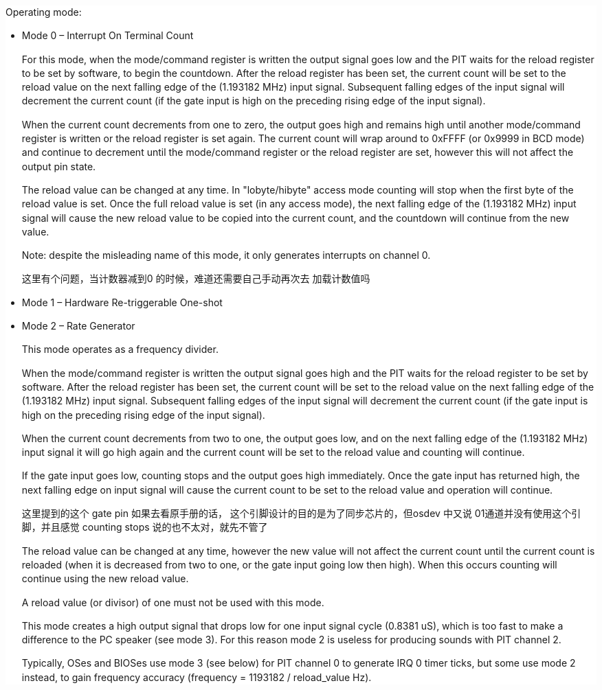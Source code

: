 
Operating mode:
    
+ Mode 0 – Interrupt On Terminal Count

    For this mode, when the mode/command register is written the output signal goes low and the PIT waits for the reload register to be set by software, to begin the countdown. After the reload register has been set, the current count will be set to the reload value on the next falling edge of the (1.193182 MHz) input signal. Subsequent falling edges of the input signal will decrement the current count (if the gate input is high on the preceding rising edge of the input signal).

    When the current count decrements from one to zero, the output goes high and remains high until another mode/command register is written or the reload register is set again. The current count will wrap around to 0xFFFF (or 0x9999 in BCD mode) and continue to decrement until the mode/command register or the reload register are set, however this will not affect the output pin state.

    The reload value can be changed at any time. In "lobyte/hibyte" access mode counting will stop when the first byte of the reload value is set. Once the full reload value is set (in any access mode), the next falling edge of the (1.193182 MHz) input signal will cause the new reload value to be copied into the current count, and the countdown will continue from the new value.

    Note: despite the misleading name of this mode, it only generates interrupts on channel 0.

    这里有个问题，当计数器减到0 的时候，难道还需要自己手动再次去 加载计数值吗

+ Mode 1 – Hardware Re-triggerable One-shot
+ Mode 2 – Rate Generator

    This mode operates as a frequency divider.

    When the mode/command register is written the output signal goes high and the PIT waits for the reload register to be set by software. After the reload register has been set, the current count will be set to the reload value on the next falling edge of the (1.193182 MHz) input signal. Subsequent falling edges of the input signal will decrement the current count (if the gate input is high on the preceding rising edge of the input signal).

    When the current count decrements from two to one, the output goes low, and on the next falling edge of the (1.193182 MHz) input signal it will go high again and the current count will be set to the reload value and counting will continue.

    If the gate input goes low, counting stops and the output goes high immediately. Once the gate input has returned high, the next falling edge on input signal will cause the current count to be set to the reload value and operation will continue.

    这里提到的这个 gate pin 如果去看原手册的话， 这个引脚设计的目的是为了同步芯片的，但osdev 中又说 01通道并没有使用这个引脚，并且感觉 counting stops 说的也不太对，就先不管了

    The reload value can be changed at any time, however the new value will not affect the current count until the current count is reloaded (when it is decreased from two to one, or the gate input going low then high). When this occurs counting will continue using the new reload value.

    A reload value (or divisor) of one must not be used with this mode.

    This mode creates a high output signal that drops low for one input signal cycle (0.8381 uS), which is too fast to make a difference to the PC speaker (see mode 3). For this reason mode 2 is useless for producing sounds with PIT channel 2.

    Typically, OSes and BIOSes use mode 3 (see below) for PIT channel 0 to generate IRQ 0 timer ticks, but some use mode 2 instead, to gain frequency accuracy (frequency = 1193182 / reload_value Hz).
